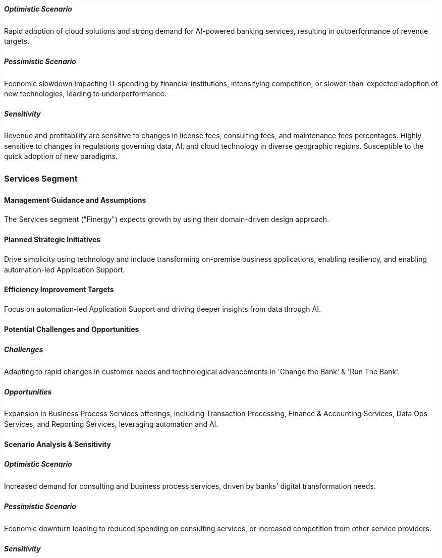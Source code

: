 ##### Optimistic Scenario

Rapid adoption of cloud solutions and strong demand for AI-powered banking services, resulting in outperformance of revenue targets.

##### Pessimistic Scenario

Economic slowdown impacting IT spending by financial institutions, intensifying competition, or slower-than-expected adoption of new technologies, leading to underperformance.

##### Sensitivity

Revenue and profitability are sensitive to changes in license fees, consulting fees, and maintenance fees percentages. Highly sensitive to changes in regulations governing data, AI, and cloud technology in diverse geographic regions. Susceptible to the quick adoption of new paradigms.

### Services Segment

#### Management Guidance and Assumptions

The Services segment ("Finergy") expects growth by using their domain-driven design approach.

#### Planned Strategic Initiatives

Drive simplicity using technology and include transforming on-premise business applications, enabling resiliency, and enabling automation-led Application Support.

#### Efficiency Improvement Targets

Focus on automation-led Application Support and driving deeper insights from data through AI.

#### Potential Challenges and Opportunities

##### Challenges

Adapting to rapid changes in customer needs and technological advancements in 'Change the Bank' & 'Run The Bank'.

##### Opportunities

Expansion in Business Process Services offerings, including Transaction Processing, Finance & Accounting Services, Data Ops Services, and Reporting Services, leveraging automation and AI.

#### Scenario Analysis & Sensitivity

##### Optimistic Scenario

Increased demand for consulting and business process services, driven by banks' digital transformation needs.

##### Pessimistic Scenario

Economic downturn leading to reduced spending on consulting services, or increased competition from other service providers.

##### Sensitivity
